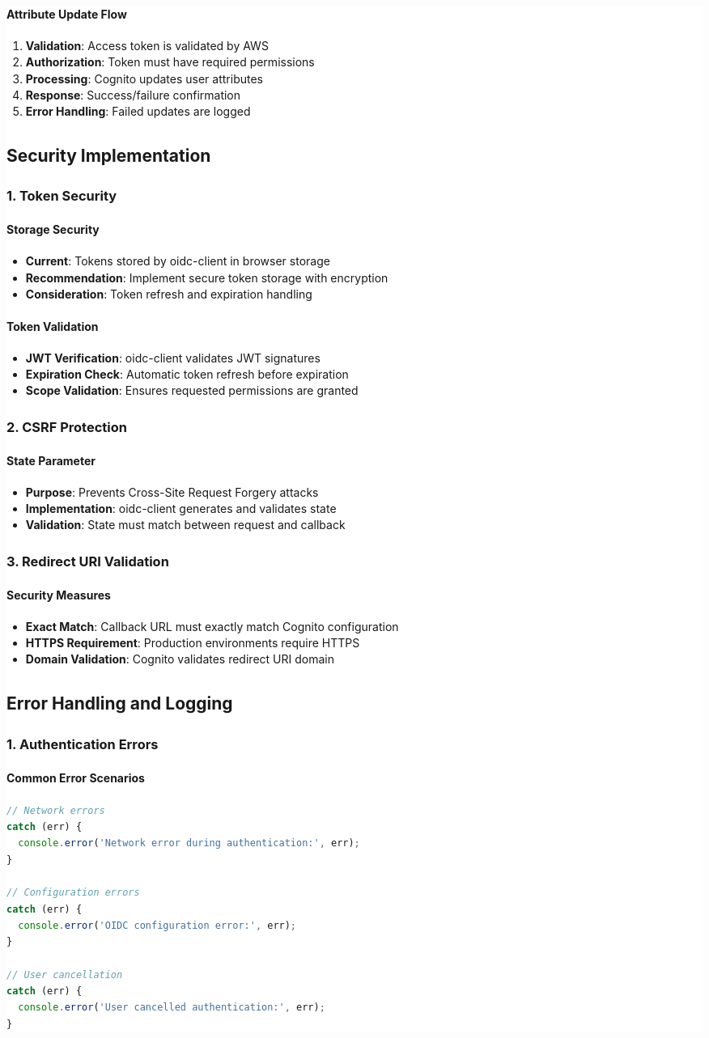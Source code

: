 #### Attribute Update Flow
1. **Validation**: Access token is validated by AWS
2. **Authorization**: Token must have required permissions
3. **Processing**: Cognito updates user attributes
4. **Response**: Success/failure confirmation
5. **Error Handling**: Failed updates are logged

## Security Implementation

### 1. Token Security

#### Storage Security
- **Current**: Tokens stored by oidc-client in browser storage
- **Recommendation**: Implement secure token storage with encryption
- **Consideration**: Token refresh and expiration handling

#### Token Validation
- **JWT Verification**: oidc-client validates JWT signatures
- **Expiration Check**: Automatic token refresh before expiration
- **Scope Validation**: Ensures requested permissions are granted

### 2. CSRF Protection

#### State Parameter
- **Purpose**: Prevents Cross-Site Request Forgery attacks
- **Implementation**: oidc-client generates and validates state
- **Validation**: State must match between request and callback

### 3. Redirect URI Validation

#### Security Measures
- **Exact Match**: Callback URL must exactly match Cognito configuration
- **HTTPS Requirement**: Production environments require HTTPS
- **Domain Validation**: Cognito validates redirect URI domain

## Error Handling and Logging

### 1. Authentication Errors

#### Common Error Scenarios
```typescript
// Network errors
catch (err) {
  console.error('Network error during authentication:', err);
}

// Configuration errors
catch (err) {
  console.error('OIDC configuration error:', err);
}

// User cancellation
catch (err) {
  console.error('User cancelled authentication:', err);
}
```
